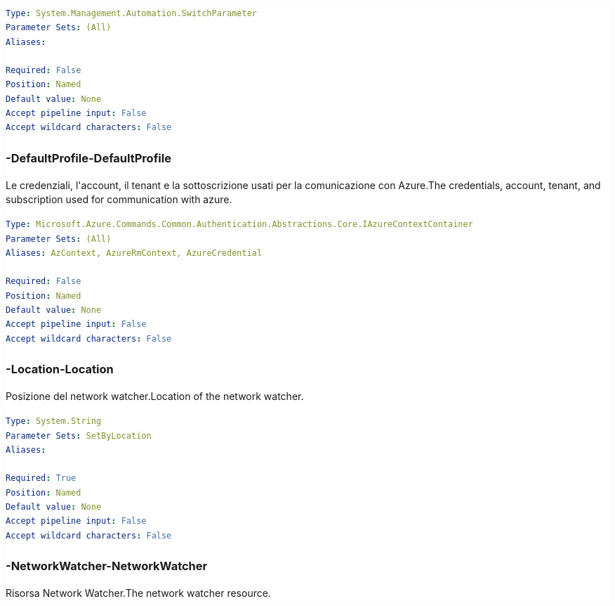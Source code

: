 ```yaml
Type: System.Management.Automation.SwitchParameter
Parameter Sets: (All)
Aliases:

Required: False
Position: Named
Default value: None
Accept pipeline input: False
Accept wildcard characters: False
```

### <span data-ttu-id="8155c-118">-DefaultProfile</span><span class="sxs-lookup"><span data-stu-id="8155c-118">-DefaultProfile</span></span>
<span data-ttu-id="8155c-119">Le credenziali, l'account, il tenant e la sottoscrizione usati per la comunicazione con Azure.</span><span class="sxs-lookup"><span data-stu-id="8155c-119">The credentials, account, tenant, and subscription used for communication with azure.</span></span>

```yaml
Type: Microsoft.Azure.Commands.Common.Authentication.Abstractions.Core.IAzureContextContainer
Parameter Sets: (All)
Aliases: AzContext, AzureRmContext, AzureCredential

Required: False
Position: Named
Default value: None
Accept pipeline input: False
Accept wildcard characters: False
```

### <span data-ttu-id="8155c-120">-Location</span><span class="sxs-lookup"><span data-stu-id="8155c-120">-Location</span></span>
<span data-ttu-id="8155c-121">Posizione del network watcher.</span><span class="sxs-lookup"><span data-stu-id="8155c-121">Location of the network watcher.</span></span>

```yaml
Type: System.String
Parameter Sets: SetByLocation
Aliases:

Required: True
Position: Named
Default value: None
Accept pipeline input: False
Accept wildcard characters: False
```

### <span data-ttu-id="8155c-122">-NetworkWatcher</span><span class="sxs-lookup"><span data-stu-id="8155c-122">-NetworkWatcher</span></span>
<span data-ttu-id="8155c-123">Risorsa Network Watcher.</span><span class="sxs-lookup"><span data-stu-id="8155c-123">The network watcher resource.</span></span>
